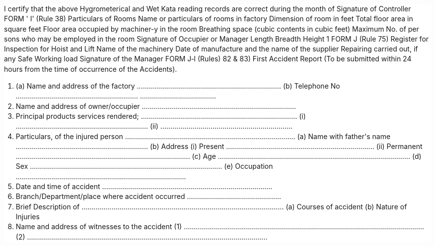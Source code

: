 
I certify that the above Hygrometerical and Wet Kata reading records are correct during the month of
Signature of Controller
FORM ' I' (Rule 38)
Particulars of Rooms
Name or particulars
of rooms in factory
Dimension of room in feet
Total floor area in square feet
Floor area occupied by machiner-y in the room
Breathing space (cubic contents in cubic feet)
Maximum No. of per sons who may be employed in the room
Signature of Occupier or Manager
Length
Breadth
Height
1
FORM J (Rule 75)
Register for Inspection for Hoist and Lift
Name of the machinery
Date of manufacture and the name of the supplier
Repairing carried out, if any
Safe Working load
Signature of the Manager
FORM J‑I (Rules) 82 & 83)
First Accident Report
(To be submitted within 24 hours from the time of occurrence of the Accidents).

1. (a) Name and address of the factory ........................................................................
   (b) Telephone No ............................................................. ......................................
2. Name and address of owner/occupier .............................................................................
3. Principal products services rendered; ..............................................................................
   (i) ..................................................................
   (ii) ..................................................................
4. Particulars, of the injured person .....................................................................................
   (a) Name with father's name ..................................................................
   (b) Address (i) Present ..........................................................................
   (ii) Permanent .......................................................................................
   (c) Age ................................................................................................
   (d) Sex ................................................................................................
   (e) Occupation .....................................................................................
5. Date and time of accident .....................................................................................
6. Branch/Department/place where accident occurred ...............................................
7. Brief Description of .....................................................................................................
   (a) Courses of accident
   (b) Nature of Injuries
8. Name and address of witnesses to the accident
   (1) ........................................................................................................................
   (2) ........................................................................................................................